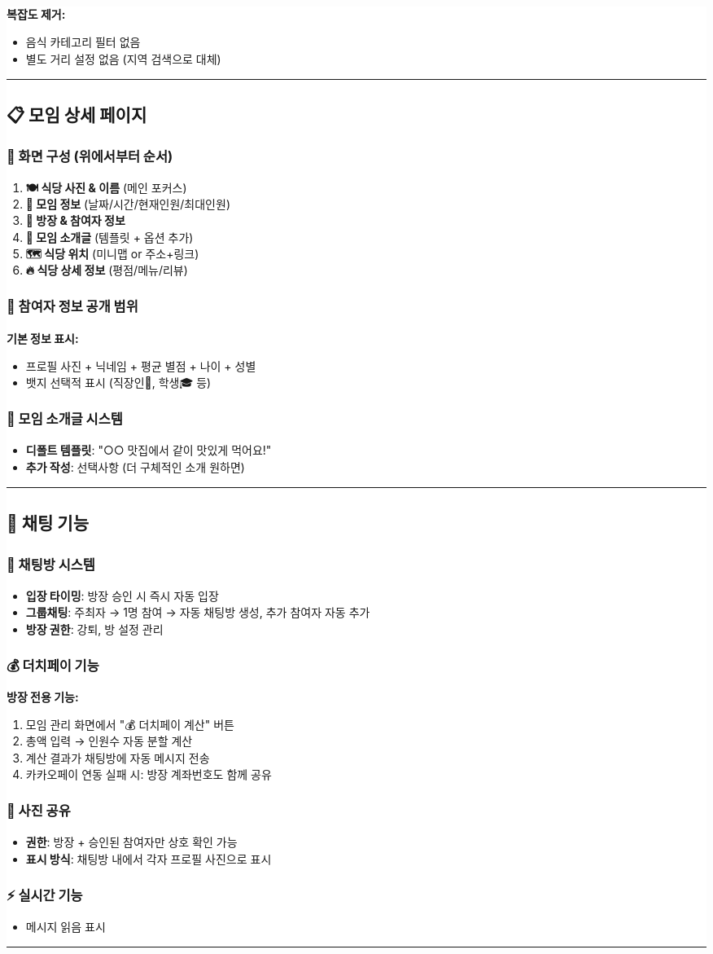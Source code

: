 **복잡도 제거:**
- 음식 카테고리 필터 없음
- 별도 거리 설정 없음 (지역 검색으로 대체)

---

## 📋 모임 상세 페이지

### 📱 화면 구성 (위에서부터 순서)
1. **🍽️ 식당 사진 & 이름** (메인 포커스)
2. **📅 모임 정보** (날짜/시간/현재인원/최대인원)
3. **👤 방장 & 참여자 정보**
4. **📝 모임 소개글** (템플릿 + 옵션 추가)
5. **🗺️ 식당 위치** (미니맵 or 주소+링크)
6. **🔥 식당 상세 정보** (평점/메뉴/리뷰)

### 👥 참여자 정보 공개 범위
**기본 정보 표시:**
- 프로필 사진 + 닉네임 + 평균 별점 + 나이 + 성별
- 뱃지 선택적 표시 (직장인🏢, 학생🎓 등)

### 📝 모임 소개글 시스템
- **디폴트 템플릿**: "○○ 맛집에서 같이 맛있게 먹어요!"
- **추가 작성**: 선택사항 (더 구체적인 소개 원하면)

---

## 💬 채팅 기능

### 🚪 채팅방 시스템
- **입장 타이밍**: 방장 승인 시 즉시 자동 입장
- **그룹채팅**: 주최자 → 1명 참여 → 자동 채팅방 생성, 추가 참여자 자동 추가
- **방장 권한**: 강퇴, 방 설정 관리

### 💰 더치페이 기능
**방장 전용 기능:**
1. 모임 관리 화면에서 "💰 더치페이 계산" 버튼
2. 총액 입력 → 인원수 자동 분할 계산
3. 계산 결과가 채팅방에 자동 메시지 전송
4. 카카오페이 연동 실패 시: 방장 계좌번호도 함께 공유

### 📸 사진 공유
- **권한**: 방장 + 승인된 참여자만 상호 확인 가능
- **표시 방식**: 채팅방 내에서 각자 프로필 사진으로 표시

### ⚡ 실시간 기능
- 메시지 읽음 표시

---
